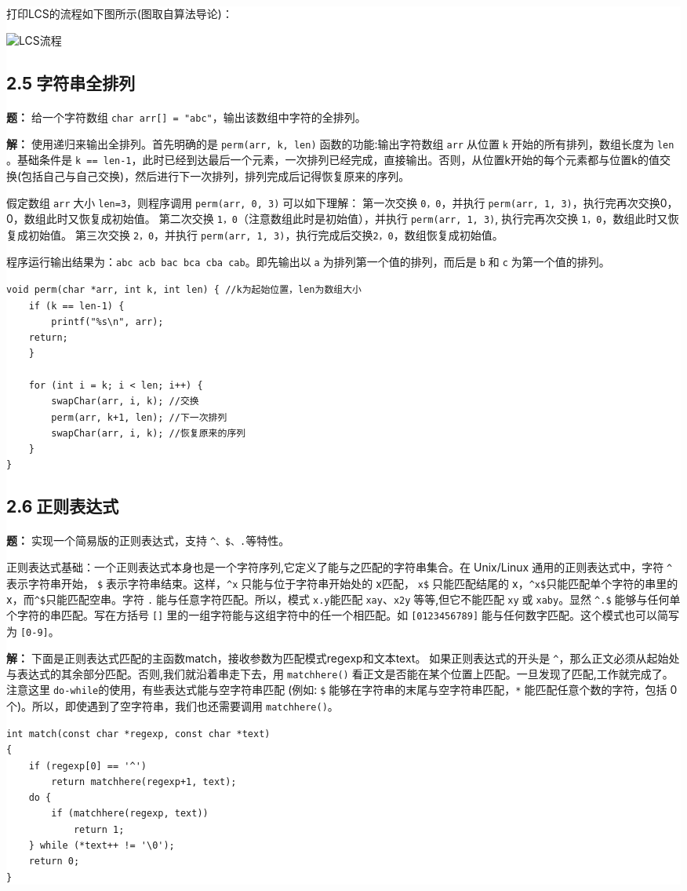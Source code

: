 打印LCS的流程如下图所示(图取自算法导论)：

![LCS流程](https://user-gold-cdn.xitu.io/2018/9/16/165e1c10696cfbfd?w=694&h=658&f=png&s=160652)

## 2.5 字符串全排列
**题：** 给一个字符数组 `char arr[] = "abc"`，输出该数组中字符的全排列。

**解：** 使用递归来输出全排列。首先明确的是 `perm(arr, k, len)` 函数的功能:输出字符数组 `arr` 从位置 `k` 开始的所有排列，数组长度为 `len` 。基础条件是 `k == len-1`，此时已经到达最后一个元素，一次排列已经完成，直接输出。否则，从位置k开始的每个元素都与位置k的值交换(包括自己与自己交换)，然后进行下一次排列，排列完成后记得恢复原来的序列。

假定数组 `arr` 大小 `len=3`，则程序调用 `perm(arr, 0, 3)` 可以如下理解：
第一次交换 `0，0`，并执行 `perm(arr, 1, 3)`，执行完再次交换0，0，数组此时又恢复成初始值。
第二次交换 `1，0`（注意数组此时是初始值），并执行 `perm(arr, 1, 3)`, 执行完再次交换 `1，0`，数组此时又恢复成初始值。
第三次交换 `2，0`，并执行 `perm(arr, 1, 3)`，执行完成后交换`2，0`，数组恢复成初始值。

程序运行输出结果为：`abc acb bac bca cba cab`。即先输出以 `a` 为排列第一个值的排列，而后是 `b` 和 `c` 为第一个值的排列。

```
void perm(char *arr, int k, int len) { //k为起始位置，len为数组大小
    if (k == len-1) { 
        printf("%s\n", arr);
	return;
    }

    for (int i = k; i < len; i++) {
        swapChar(arr, i, k); //交换
        perm(arr, k+1, len); //下一次排列
        swapChar(arr, i, k); //恢复原来的序列
    }
}
```

## 2.6 正则表达式
**题：** 实现一个简易版的正则表达式，支持 `^、$、.`等特性。

正则表达式基础：一个正则表达式本身也是一个字符序列,它定义了能与之匹配的字符串集合。在 Unix/Linux 通用的正则表达式中，字符 `^` 表示字符串开始， `$` 表示字符串结束。这样，`^x` 只能与位于字符串开始处的 x匹配， `x$` 只能匹配结尾的 x，`^x$`只能匹配单个字符的串里的 x，而`^$`只能匹配空串。字符 `.` 能与任意字符匹配。所以，模式 `x.y`能匹配 `xay`、`x2y` 等等,但它不能匹配 `xy` 或 `xaby`。显然 `^.$` 能够与任何单个字符的串匹配。写在方括号 `[]` 里的一组字符能与这组字符中的任一个相匹配。如 `[0123456789]` 能与任何数字匹配。这个模式也可以简写为 `[0-9]`。

**解：** 下面是正则表达式匹配的主函数match，接收参数为匹配模式regexp和文本text。      如果正则表达式的开头是 `^`，那么正文必须从起始处与表达式的其余部分匹配。否则,我们就沿着串走下去，用 `matchhere()` 看正文是否能在某个位置上匹配。一旦发现了匹配,工作就完成了。注意这里 `do-while`的使用，有些表达式能与空字符串匹配 (例如: `$` 能够在字符串的末尾与空字符串匹配，`*` 能匹配任意个数的字符，包括 0 个)。所以，即使遇到了空字符串，我们也还需要调用 `matchhere()`。


```
int match(const char *regexp, const char *text)
{
    if (regexp[0] == '^')
        return matchhere(regexp+1, text);
    do {
        if (matchhere(regexp, text))
            return 1;
    } while (*text++ != '\0');
    return 0;
}
```
